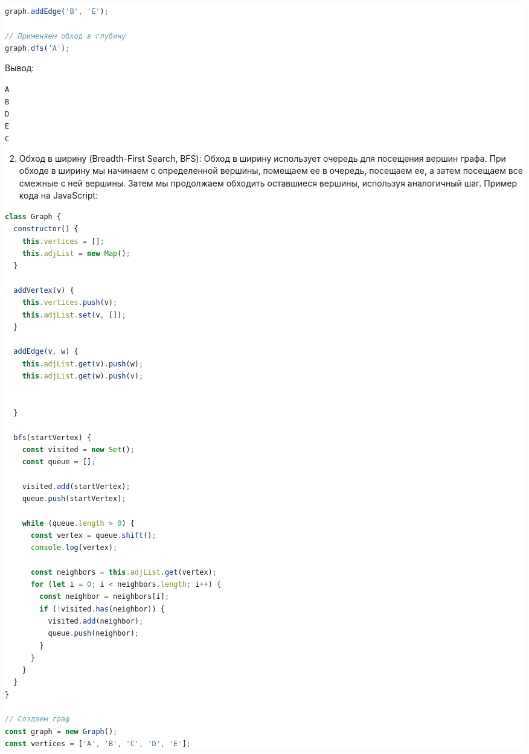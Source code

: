 ```javascript
graph.addEdge('B', 'E');

// Применяем обход в глубину
graph.dfs('A');
```

Вывод:
```
A
B
D
E
C
```

2. Обход в ширину (Breadth-First Search, BFS): Обход в ширину использует очередь для посещения вершин графа. При обходе в ширину мы начинаем с определенной вершины, помещаем ее в очередь, посещаем ее, а затем посещаем все смежные с ней вершины. Затем мы продолжаем обходить оставшиеся вершины, используя аналогичный шаг. Пример кода на JavaScript:

```javascript
class Graph {
  constructor() {
    this.vertices = [];
    this.adjList = new Map();
  }

  addVertex(v) {
    this.vertices.push(v);
    this.adjList.set(v, []);
  }

  addEdge(v, w) {
    this.adjList.get(v).push(w);
    this.adjList.get(w).push(v);


  }

  bfs(startVertex) {
    const visited = new Set();
    const queue = [];

    visited.add(startVertex);
    queue.push(startVertex);

    while (queue.length > 0) {
      const vertex = queue.shift();
      console.log(vertex);

      const neighbors = this.adjList.get(vertex);
      for (let i = 0; i < neighbors.length; i++) {
        const neighbor = neighbors[i];
        if (!visited.has(neighbor)) {
          visited.add(neighbor);
          queue.push(neighbor);
        }
      }
    }
  }
}

// Создаем граф
const graph = new Graph();
const vertices = ['A', 'B', 'C', 'D', 'E'];
```